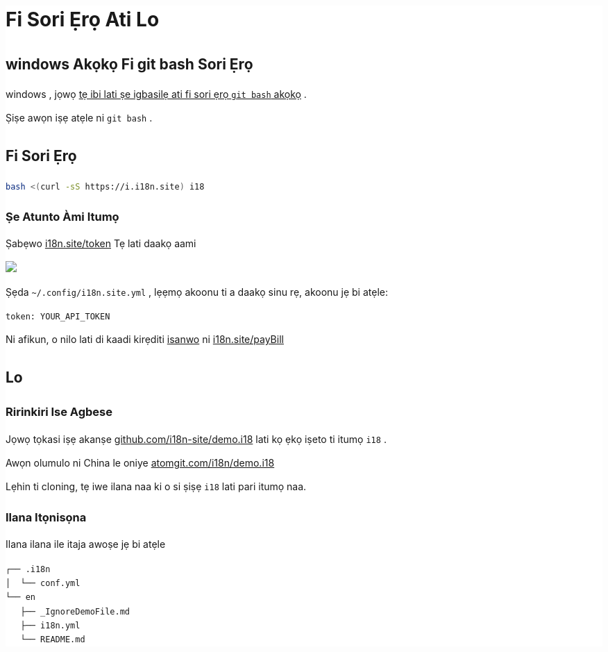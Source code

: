 # Fi Sori Ẹrọ Ati Lo

## windows Akọkọ Fi git bash Sori Ẹrọ

windows , jọwọ [tẹ ibi lati ṣe igbasilẹ ati fi sori ẹrọ `git bash` akọkọ](https://git-scm.com/download/win) .

Ṣiṣe awọn iṣẹ atẹle ni `git bash` .

## Fi Sori Ẹrọ

```sh
bash <(curl -sS https://i.i18n.site) i18
```

### Ṣe Atunto Àmi Itumọ

Ṣabẹwo [i18n.site/token](//i18n.site/token) Tẹ lati daakọ aami

<img src="https://p.3ti.site/1719911689.avif" style="width:400px">

Ṣẹda `~/.config/i18n.site.yml` , lẹẹmọ akoonu ti a daakọ sinu rẹ, akoonu jẹ bi atẹle:

```
token: YOUR_API_TOKEN
```

Ni afikun, o nilo lati di kaadi kirẹditi [isanwo](/#price) ni [i18n.site/payBill](//i18n.site/payBill)

## Lo

### Ririnkiri Ise Agbese

Jọwọ tọkasi iṣẹ akanṣe [github.com/i18n-site/demo.i18](//github.com/i18n-site/demo.i18) lati kọ ẹkọ iṣeto ti itumọ `i18` .

Awọn olumulo ni China le oniye [atomgit.com/i18n/demo.i18](//atomgit.com/i18n/demo.i18)

Lẹhin ti cloning, tẹ iwe ilana naa ki o si ṣiṣẹ `i18` lati pari itumọ naa.

### Ilana Itọnisọna

Ilana ilana ile itaja awoṣe jẹ bi atẹle

```
┌── .i18n
│  └── conf.yml
└── en
   ├── _IgnoreDemoFile.md
   ├── i18n.yml
   └── README.md
```
